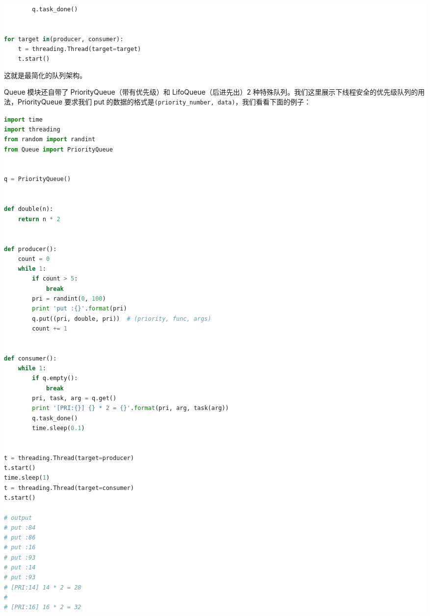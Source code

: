 ```python
        q.task_done()


for target in(producer, consumer):
    t = threading.Thread(target=target)
    t.start()
```

这就是最简化的队列架构。

Queue 模块还自带了 PriorityQueue（带有优先级）和 LifoQueue（后进先出）2 种特殊队列。我们这里展示下线程安全的优先级队列的用法，PriorityQueue 要求我们 put 的数据的格式是`(priority_number, data)`，我们看看下面的例子：

```python
import time
import threading
from random import randint
from Queue import PriorityQueue


q = PriorityQueue()


def double(n):
    return n * 2


def producer():
    count = 0
    while 1:
        if count > 5:
            break
        pri = randint(0, 100)
        print 'put :{}'.format(pri)
        q.put((pri, double, pri))  # (priority, func, args)
        count += 1


def consumer():
    while 1:
        if q.empty():
            break
        pri, task, arg = q.get()
        print '[PRI:{}] {} * 2 = {}'.format(pri, arg, task(arg))
        q.task_done()
        time.sleep(0.1)


t = threading.Thread(target=producer)
t.start()
time.sleep(1)
t = threading.Thread(target=consumer)
t.start()

# output
# put :84
# put :86
# put :16
# put :93
# put :14
# put :93
# [PRI:14] 14 * 2 = 28
# 
# [PRI:16] 16 * 2 = 32
```